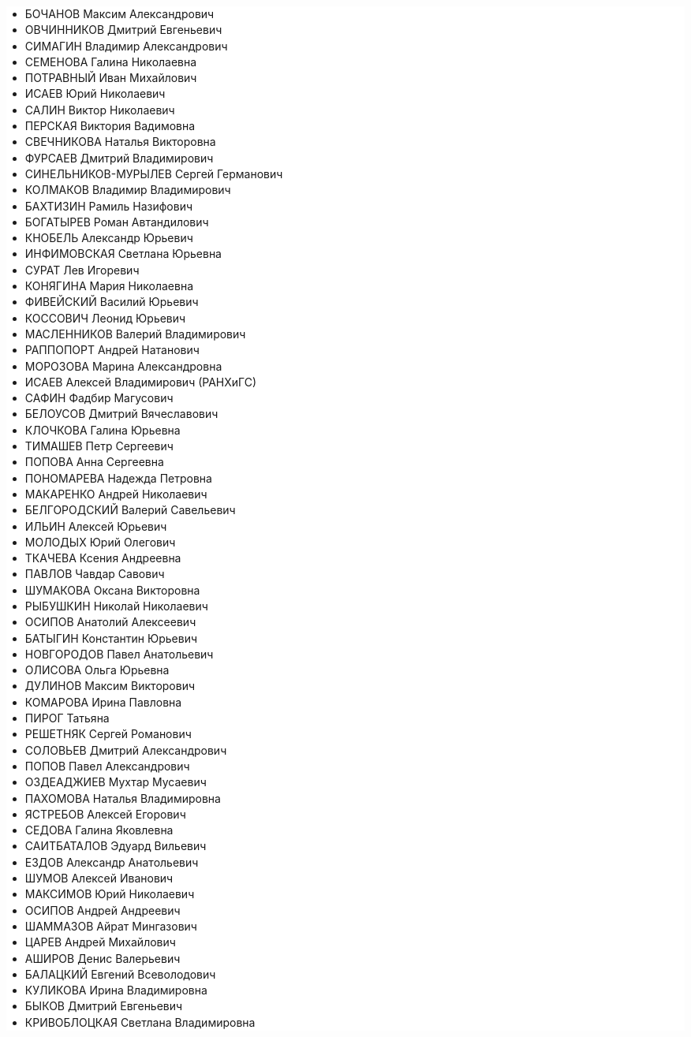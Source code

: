 - БОЧАНОВ Максим Александрович
- ОВЧИННИКОВ Дмитрий Евгеньевич
- СИМАГИН Владимир Александрович
- СЕМЕНОВА Галина Николаевна
- ПОТРАВНЫЙ Иван Михайлович
- ИСАЕВ Юрий Николаевич
- САЛИН Виктор Николаевич
- ПЕРСКАЯ Виктория Вадимовна
- СВЕЧНИКОВА Наталья Викторовна
- ФУРСАЕВ Дмитрий Владимирович
- СИНЕЛЬНИКОВ-МУРЫЛЕВ Сергей Германович
- КОЛМАКОВ Владимир Владимирович
- БАХТИЗИН Рамиль Назифович
- БОГАТЫРЕВ Роман Автандилович
- КНОБЕЛЬ Александр Юрьевич
- ИНФИМОВСКАЯ Светлана Юрьевна
- СУРАТ Лев Игоревич
- КОНЯГИНА Мария Николаевна
- ФИВЕЙСКИЙ Василий Юрьевич
- КОССОВИЧ Леонид Юрьевич
- МАСЛЕННИКОВ Валерий Владимирович
- РАППОПОРТ Андрей Натанович
- МОРОЗОВА Марина Александровна
- ИСАЕВ Алексей Владимирович (РАНХиГС)
- САФИН Фадбир Магусович
- БЕЛОУСОВ Дмитрий Вячеславович
- КЛОЧКОВА Галина Юрьевна
- ТИМАШЕВ Петр Сергеевич
- ПОПОВА Анна Сергеевна
- ПОНОМАРЕВА Надежда Петровна
- МАКАРЕНКО Андрей Николаевич
- БЕЛГОРОДСКИЙ Валерий Савельевич
- ИЛЬИН Алексей Юрьевич
- МОЛОДЫХ Юрий Олегович
- ТКАЧЕВА Ксения Андреевна
- ПАВЛОВ Чавдар Савович
- ШУМАКОВА Оксана Викторовна
- РЫБУШКИН Николай Николаевич
- ОСИПОВ Анатолий Алексеевич
- БАТЫГИН Константин Юрьевич
- НОВГОРОДОВ Павел Анатольевич
- ОЛИСОВА Ольга Юрьевна
- ДУЛИНОВ Максим Викторович
- КОМАРОВА Ирина Павловна
- ПИРОГ Татьяна
- РЕШЕТНЯК Сергей Романович
- СОЛОВЬЕВ Дмитрий Александрович
- ПОПОВ Павел Александрович
- ОЗДЕАДЖИЕВ Мухтар Мусаевич
- ПАХОМОВА Наталья Владимировна
- ЯСТРЕБОВ Алексей Егорович
- СЕДОВА Галина Яковлевна
- САИТБАТАЛОВ Эдуард Вильевич
- ЕЗДОВ Александр Анатольевич
- ШУМОВ Алексей Иванович
- МАКСИМОВ Юрий Николаевич
- ОСИПОВ Андрей Андреевич
- ШАММАЗОВ Айрат Мингазович
- ЦАРЕВ Андрей Михайлович
- АШИРОВ Денис Валерьевич
- БАЛАЦКИЙ Евгений Всеволодович
- КУЛИКОВА Ирина Владимировна
- БЫКОВ Дмитрий Евгеньевич
- КРИВОБЛОЦКАЯ Светлана Владимировна